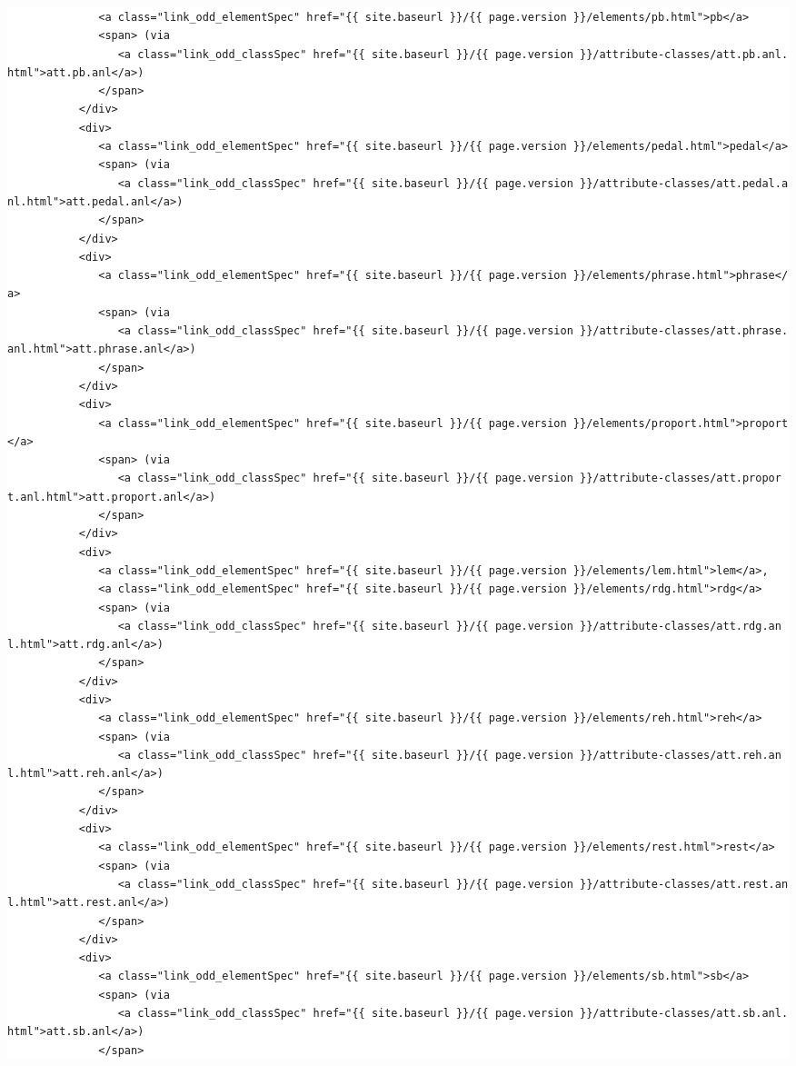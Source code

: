                   <a class="link_odd_elementSpec" href="{{ site.baseurl }}/{{ page.version }}/elements/pb.html">pb</a>
                  <span> (via 
                     <a class="link_odd_classSpec" href="{{ site.baseurl }}/{{ page.version }}/attribute-classes/att.pb.anl.html">att.pb.anl</a>)
                  </span>
               </div>
               <div>
                  <a class="link_odd_elementSpec" href="{{ site.baseurl }}/{{ page.version }}/elements/pedal.html">pedal</a>
                  <span> (via 
                     <a class="link_odd_classSpec" href="{{ site.baseurl }}/{{ page.version }}/attribute-classes/att.pedal.anl.html">att.pedal.anl</a>)
                  </span>
               </div>
               <div>
                  <a class="link_odd_elementSpec" href="{{ site.baseurl }}/{{ page.version }}/elements/phrase.html">phrase</a>
                  <span> (via 
                     <a class="link_odd_classSpec" href="{{ site.baseurl }}/{{ page.version }}/attribute-classes/att.phrase.anl.html">att.phrase.anl</a>)
                  </span>
               </div>
               <div>
                  <a class="link_odd_elementSpec" href="{{ site.baseurl }}/{{ page.version }}/elements/proport.html">proport</a>
                  <span> (via 
                     <a class="link_odd_classSpec" href="{{ site.baseurl }}/{{ page.version }}/attribute-classes/att.proport.anl.html">att.proport.anl</a>)
                  </span>
               </div>
               <div>
                  <a class="link_odd_elementSpec" href="{{ site.baseurl }}/{{ page.version }}/elements/lem.html">lem</a>, 
                  <a class="link_odd_elementSpec" href="{{ site.baseurl }}/{{ page.version }}/elements/rdg.html">rdg</a>
                  <span> (via 
                     <a class="link_odd_classSpec" href="{{ site.baseurl }}/{{ page.version }}/attribute-classes/att.rdg.anl.html">att.rdg.anl</a>)
                  </span>
               </div>
               <div>
                  <a class="link_odd_elementSpec" href="{{ site.baseurl }}/{{ page.version }}/elements/reh.html">reh</a>
                  <span> (via 
                     <a class="link_odd_classSpec" href="{{ site.baseurl }}/{{ page.version }}/attribute-classes/att.reh.anl.html">att.reh.anl</a>)
                  </span>
               </div>
               <div>
                  <a class="link_odd_elementSpec" href="{{ site.baseurl }}/{{ page.version }}/elements/rest.html">rest</a>
                  <span> (via 
                     <a class="link_odd_classSpec" href="{{ site.baseurl }}/{{ page.version }}/attribute-classes/att.rest.anl.html">att.rest.anl</a>)
                  </span>
               </div>
               <div>
                  <a class="link_odd_elementSpec" href="{{ site.baseurl }}/{{ page.version }}/elements/sb.html">sb</a>
                  <span> (via 
                     <a class="link_odd_classSpec" href="{{ site.baseurl }}/{{ page.version }}/attribute-classes/att.sb.anl.html">att.sb.anl</a>)
                  </span>